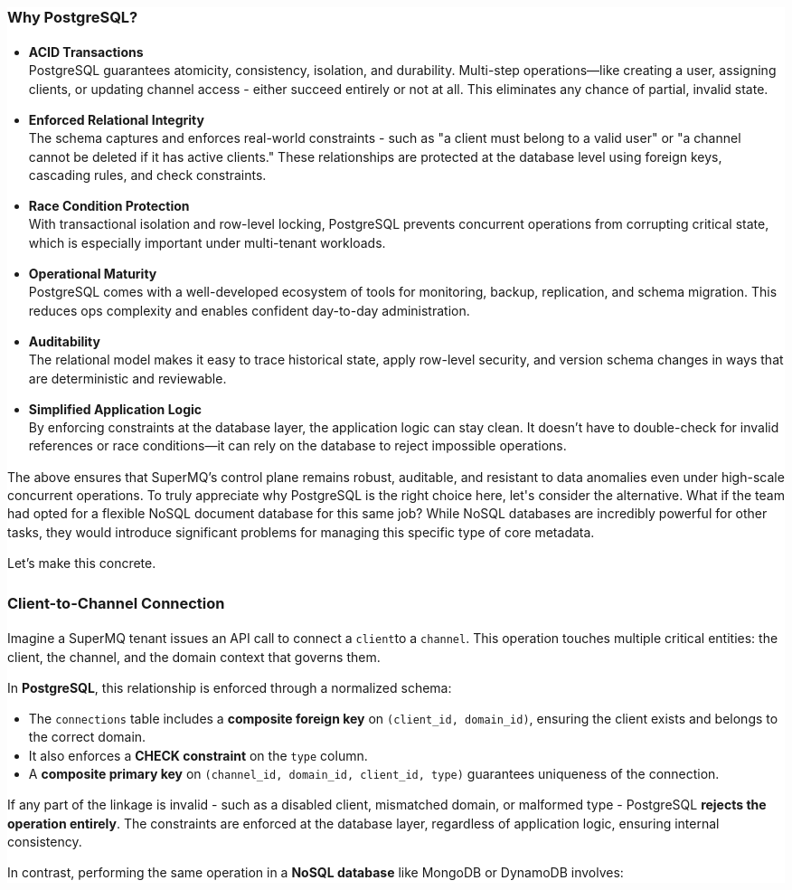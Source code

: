 ### Why PostgreSQL?

- **ACID Transactions**  
  PostgreSQL guarantees atomicity, consistency, isolation, and durability. Multi-step operations—like creating a user, assigning clients, or updating channel access - either succeed entirely or not at all. This eliminates any chance of partial, invalid state.

- **Enforced Relational Integrity**  
   The schema captures and enforces real-world constraints - such as "a client must belong to a valid user" or "a channel cannot be deleted if it has active clients." These relationships are protected at the database level using foreign keys, cascading rules, and check constraints.

- **Race Condition Protection**  
  With transactional isolation and row-level locking, PostgreSQL prevents concurrent operations from corrupting critical state, which is especially important under multi-tenant workloads.

- **Operational Maturity**  
  PostgreSQL comes with a well-developed ecosystem of tools for monitoring, backup, replication, and schema migration. This reduces ops complexity and enables confident day-to-day administration.

- **Auditability**  
  The relational model makes it easy to trace historical state, apply row-level security, and version schema changes in ways that are deterministic and reviewable.

- **Simplified Application Logic**  
  By enforcing constraints at the database layer, the application logic can stay clean. It doesn’t have to double-check for invalid references or race conditions—it can rely on the database to reject impossible operations.

The above ensures that SuperMQ’s control plane remains robust, auditable, and resistant to data anomalies even under high-scale concurrent operations. To truly appreciate why PostgreSQL is the right choice here, let's consider the alternative. What if the team had opted for a flexible NoSQL document database for this same job? While NoSQL databases are incredibly powerful for other tasks, they would introduce significant problems for managing this specific type of core metadata.

Let’s make this concrete.

### Client-to-Channel Connection

Imagine a SuperMQ tenant issues an API call to connect a `client`to a `channel`. This operation touches multiple critical entities: the client, the channel, and the domain context that governs them.

In **PostgreSQL**, this relationship is enforced through a normalized schema:

- The `connections` table includes a **composite foreign key** on `(client_id, domain_id)`, ensuring the client exists and belongs to the correct domain.
- It also enforces a **CHECK constraint** on the `type` column.
- A **composite primary key** on `(channel_id, domain_id, client_id, type)` guarantees uniqueness of the connection.

If any part of the linkage is invalid - such as a disabled client, mismatched domain, or malformed type - PostgreSQL **rejects the operation entirely**. The constraints are enforced at the database layer, regardless of application logic, ensuring internal consistency.

In contrast, performing the same operation in a **NoSQL database** like MongoDB or DynamoDB involves:
